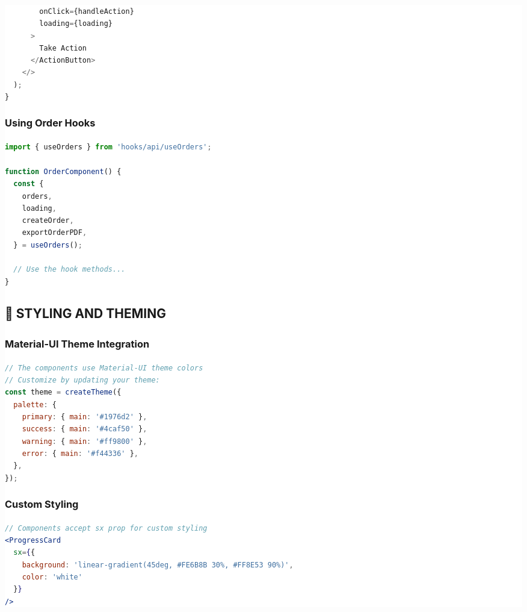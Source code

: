 ```jsx
        onClick={handleAction}
        loading={loading}
      >
        Take Action
      </ActionButton>
    </>
  );
}
```

### **Using Order Hooks**
```jsx
import { useOrders } from 'hooks/api/useOrders';

function OrderComponent() {
  const {
    orders,
    loading,
    createOrder,
    exportOrderPDF,
  } = useOrders();

  // Use the hook methods...
}
```

## 🎨 **STYLING AND THEMING**

### **Material-UI Theme Integration**
```jsx
// The components use Material-UI theme colors
// Customize by updating your theme:
const theme = createTheme({
  palette: {
    primary: { main: '#1976d2' },
    success: { main: '#4caf50' },
    warning: { main: '#ff9800' },
    error: { main: '#f44336' },
  },
});
```

### **Custom Styling**
```jsx
// Components accept sx prop for custom styling
<ProgressCard 
  sx={{ 
    background: 'linear-gradient(45deg, #FE6B8B 30%, #FF8E53 90%)',
    color: 'white' 
  }}
/>
```
